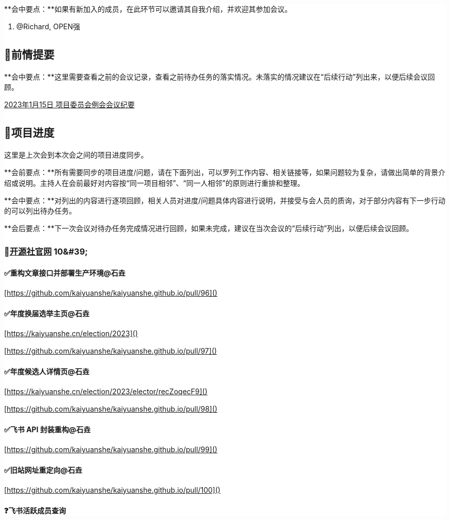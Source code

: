 **会中要点：**如果有新加入的成员，在此环节可以邀请其自我介绍，并欢迎其参加会议。

</div>

1. @Richard, OPEN强

## 📄前情提要

<div class="callout">

**会中要点：**这里需要查看之前的会议记录，查看之前待办任务的落实情况。未落实的情况建议在“后续行动”列出来，以便后续会议回顾。

</div>

[2023年1月15日 项目委员会例会会议纪要](https://kaiyuanshe.feishu.cn/docx/AaVfdgcwnoQVcqx7c7ucHF0Tnwb)

## 🚧项目进度

<div class="callout">

这里是上次会到本次会之间的项目进度同步。

**会前要点：**所有需要同步的项目进度/问题，请在下面列出，可以罗列工作内容、相关链接等，如果问题较为复杂，请做出简单的背景介绍或说明。主持人在会前最好对内容按“同一项目相邻”、“同一人相邻”的原则进行重排和整理。

**会中要点：**对列出的内容进行逐项回顾，相关人员对进度/问题具体内容进行说明，并接受与会人员的质询，对于部分内容有下一步行动的可以列出待办任务。

**会后要点：**下一次会议对待办任务完成情况进行回顾，如果未完成，建议在当次会议的“后续行动”列出，以便后续会议回顾。

</div>

### 🚀[开源社官网](https://kaiyuanshe.feishu.cn/wiki/wikcn6FQGVV8q9FZk9F3rTPKaFe) 10\&\#39;

#### ✅重构文章接口并部署生产环境@石垚

[https://github.com/kaiyuanshe/kaiyuanshe.github.io/pull/96]()

#### ✅年度换届选举主页@石垚

[https://kaiyuanshe.cn/election/2023]()

[https://github.com/kaiyuanshe/kaiyuanshe.github.io/pull/97]()

#### ✅年度候选人详情页@石垚

[https://kaiyuanshe.cn/election/2023/elector/recZoqecF9]()

[https://github.com/kaiyuanshe/kaiyuanshe.github.io/pull/98]()

#### ✅飞书 API 封装重构@石垚

[https://github.com/kaiyuanshe/kaiyuanshe.github.io/pull/99]()

#### ✅旧站网址重定向@石垚

[https://github.com/kaiyuanshe/kaiyuanshe.github.io/pull/100]()

#### ❓飞书活跃成员查询
